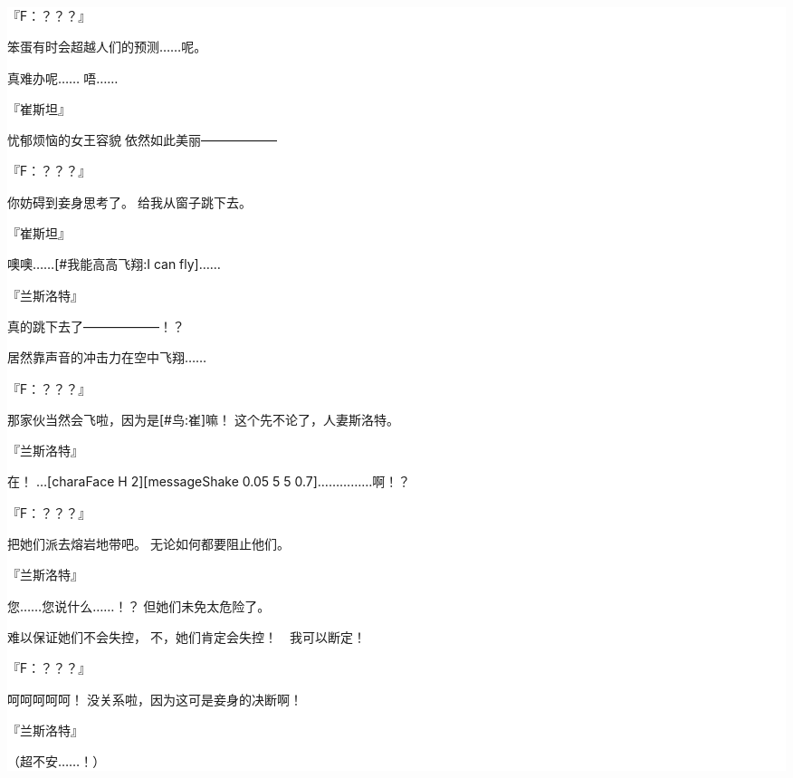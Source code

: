 『F：？？？』

笨蛋有时会超越人们的预测……呢。

真难办呢……
唔……

『崔斯坦』

忧郁烦恼的女王容貌
依然如此美丽——————

『F：？？？』

你妨碍到妾身思考了。
给我从窗子跳下去。

『崔斯坦』

噢噢……[#我能高高飞翔:I can fly]……

『兰斯洛特』

真的跳下去了——————！？

居然靠声音的冲击力在空中飞翔……

『F：？？？』

那家伙当然会飞啦，因为是[#鸟:崔]嘛！
这个先不论了，人妻斯洛特。

『兰斯洛特』

在！
…[charaFace H 2][messageShake 0.05 5 5 0.7]……………啊！？

『F：？？？』

把她们派去熔岩地带吧。
无论如何都要阻止他们。

『兰斯洛特』

您……您说什么……！？
但她们未免太危险了。

难以保证她们不会失控，
不，她们肯定会失控！　我可以断定！

『F：？？？』

呵呵呵呵呵！
没关系啦，因为这可是妾身的决断啊！

『兰斯洛特』

（超不安……！）

